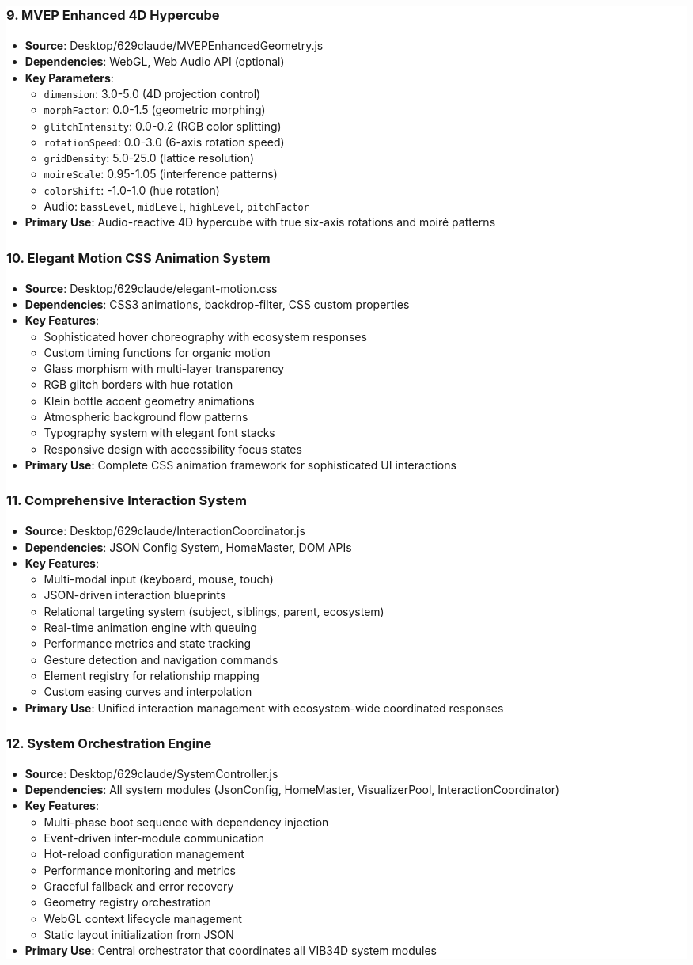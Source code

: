 ### 9. MVEP Enhanced 4D Hypercube
- **Source**: Desktop/629claude/MVEPEnhancedGeometry.js
- **Dependencies**: WebGL, Web Audio API (optional)
- **Key Parameters**:
  - `dimension`: 3.0-5.0 (4D projection control)
  - `morphFactor`: 0.0-1.5 (geometric morphing)
  - `glitchIntensity`: 0.0-0.2 (RGB color splitting)
  - `rotationSpeed`: 0.0-3.0 (6-axis rotation speed)
  - `gridDensity`: 5.0-25.0 (lattice resolution)
  - `moireScale`: 0.95-1.05 (interference patterns)
  - `colorShift`: -1.0-1.0 (hue rotation)
  - Audio: `bassLevel`, `midLevel`, `highLevel`, `pitchFactor`
- **Primary Use**: Audio-reactive 4D hypercube with true six-axis rotations and moiré patterns

### 10. Elegant Motion CSS Animation System
- **Source**: Desktop/629claude/elegant-motion.css
- **Dependencies**: CSS3 animations, backdrop-filter, CSS custom properties
- **Key Features**:
  - Sophisticated hover choreography with ecosystem responses
  - Custom timing functions for organic motion
  - Glass morphism with multi-layer transparency
  - RGB glitch borders with hue rotation
  - Klein bottle accent geometry animations
  - Atmospheric background flow patterns
  - Typography system with elegant font stacks
  - Responsive design with accessibility focus states
- **Primary Use**: Complete CSS animation framework for sophisticated UI interactions

### 11. Comprehensive Interaction System
- **Source**: Desktop/629claude/InteractionCoordinator.js
- **Dependencies**: JSON Config System, HomeMaster, DOM APIs
- **Key Features**:
  - Multi-modal input (keyboard, mouse, touch)
  - JSON-driven interaction blueprints
  - Relational targeting system (subject, siblings, parent, ecosystem)
  - Real-time animation engine with queuing
  - Performance metrics and state tracking
  - Gesture detection and navigation commands
  - Element registry for relationship mapping
  - Custom easing curves and interpolation
- **Primary Use**: Unified interaction management with ecosystem-wide coordinated responses

### 12. System Orchestration Engine
- **Source**: Desktop/629claude/SystemController.js
- **Dependencies**: All system modules (JsonConfig, HomeMaster, VisualizerPool, InteractionCoordinator)
- **Key Features**:
  - Multi-phase boot sequence with dependency injection
  - Event-driven inter-module communication
  - Hot-reload configuration management
  - Performance monitoring and metrics
  - Graceful fallback and error recovery
  - Geometry registry orchestration
  - WebGL context lifecycle management
  - Static layout initialization from JSON
- **Primary Use**: Central orchestrator that coordinates all VIB34D system modules
